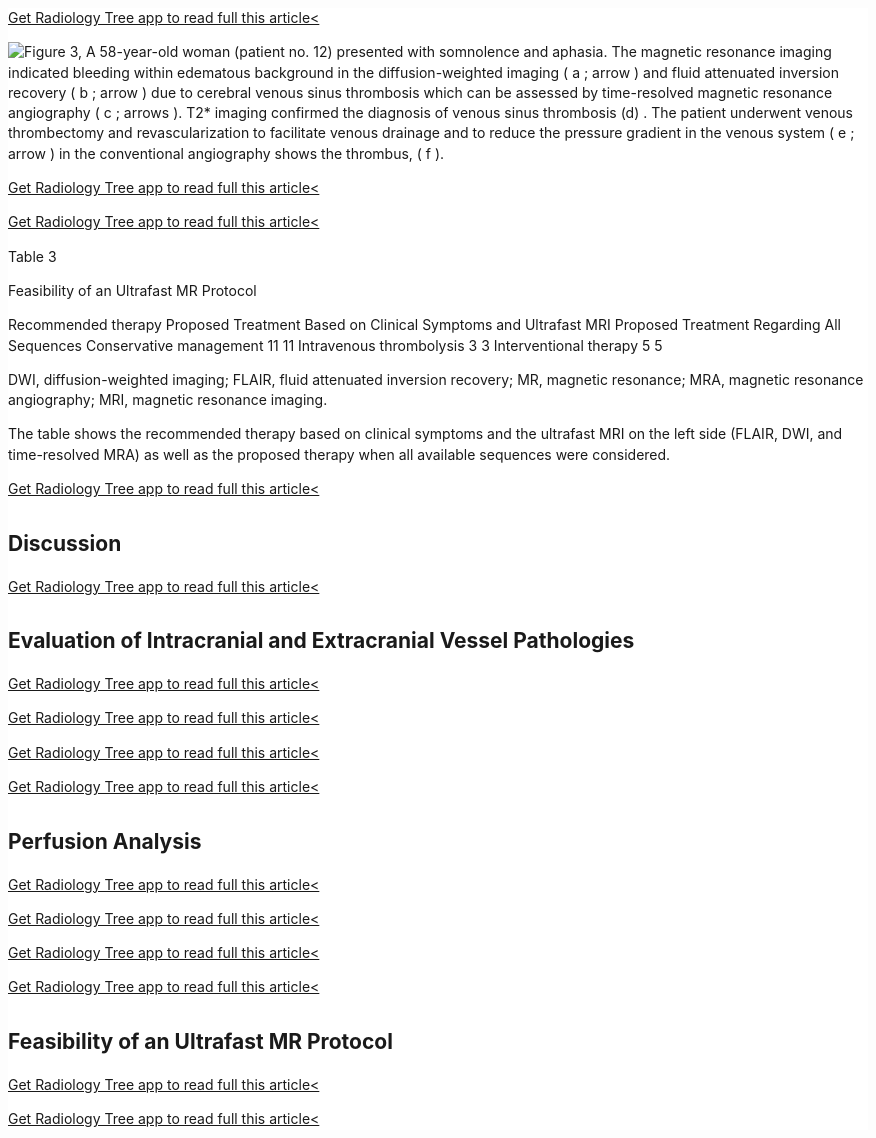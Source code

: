 [Get Radiology Tree app to read full this article<](https://clinicalpub.com/app)

![Figure 3, A 58-year-old woman (patient no. 12) presented with somnolence and aphasia. The magnetic resonance imaging indicated bleeding within edematous background in the diffusion-weighted imaging ( a ; arrow ) and fluid attenuated inversion recovery ( b ; arrow ) due to cerebral venous sinus thrombosis which can be assessed by time-resolved magnetic resonance angiography ( c ; arrows ). T2* imaging confirmed the diagnosis of venous sinus thrombosis (d) . The patient underwent venous thrombectomy and revascularization to facilitate venous drainage and to reduce the pressure gradient in the venous system ( e ; arrow ) in the conventional angiography shows the thrombus, ( f ).](https://storage.googleapis.com/dl.dentistrykey.com/clinical/AcuteStrokeImaging/2_1s20S1076633214004590.jpg)

[Get Radiology Tree app to read full this article<](https://clinicalpub.com/app)

[Get Radiology Tree app to read full this article<](https://clinicalpub.com/app)

Table 3


Feasibility of an Ultrafast MR Protocol


Recommended therapy Proposed Treatment Based on Clinical Symptoms and Ultrafast MRI Proposed Treatment Regarding All Sequences Conservative management 11 11 Intravenous thrombolysis 3 3 Interventional therapy 5 5

DWI, diffusion-weighted imaging; FLAIR, fluid attenuated inversion recovery; MR, magnetic resonance; MRA, magnetic resonance angiography; MRI, magnetic resonance imaging.


The table shows the recommended therapy based on clinical symptoms and the ultrafast MRI on the left side (FLAIR, DWI, and time-resolved MRA) as well as the proposed therapy when all available sequences were considered.


[Get Radiology Tree app to read full this article<](https://clinicalpub.com/app)

## Discussion

[Get Radiology Tree app to read full this article<](https://clinicalpub.com/app)

## Evaluation of Intracranial and Extracranial Vessel Pathologies

[Get Radiology Tree app to read full this article<](https://clinicalpub.com/app)

[Get Radiology Tree app to read full this article<](https://clinicalpub.com/app)

[Get Radiology Tree app to read full this article<](https://clinicalpub.com/app)

[Get Radiology Tree app to read full this article<](https://clinicalpub.com/app)

## Perfusion Analysis

[Get Radiology Tree app to read full this article<](https://clinicalpub.com/app)

[Get Radiology Tree app to read full this article<](https://clinicalpub.com/app)

[Get Radiology Tree app to read full this article<](https://clinicalpub.com/app)

[Get Radiology Tree app to read full this article<](https://clinicalpub.com/app)

## Feasibility of an Ultrafast MR Protocol

[Get Radiology Tree app to read full this article<](https://clinicalpub.com/app)

[Get Radiology Tree app to read full this article<](https://clinicalpub.com/app)

